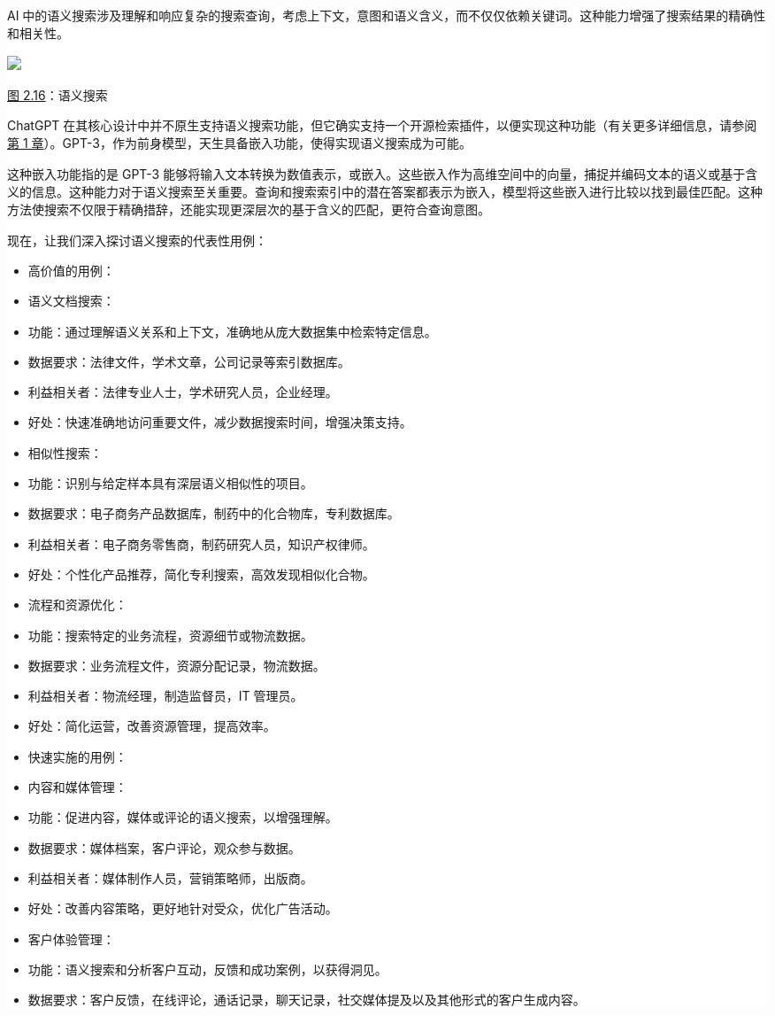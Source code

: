 AI 中的语义搜索涉及理解和响应复杂的搜索查询，考虑上下文，意图和语义含义，而不仅仅依赖关键词。这种能力增强了搜索结果的精确性和相关性。

![](images/Figure-2.16.jpg)

[图 2.16](#fig2_16)：语义搜索

ChatGPT 在其核心设计中并不原生支持语义搜索功能，但它确实支持一个开源检索插件，以便实现这种功能（有关更多详细信息，请参阅[第 1 章](c01.xhtml)）。GPT-3，作为前身模型，天生具备嵌入功能，使得实现语义搜索成为可能。

这种嵌入功能指的是 GPT-3 能够将输入文本转换为数值表示，或嵌入。这些嵌入作为高维空间中的向量，捕捉并编码文本的语义或基于含义的信息。这种能力对于语义搜索至关重要。查询和搜索索引中的潜在答案都表示为嵌入，模型将这些嵌入进行比较以找到最佳匹配。这种方法使搜索不仅限于精确措辞，还能实现更深层次的基于含义的匹配，更符合查询意图。

现在，让我们深入探讨语义搜索的代表性用例：

+   高价值的用例：

+   语义文档搜索：

+   功能：通过理解语义关系和上下文，准确地从庞大数据集中检索特定信息。

+   数据要求：法律文件，学术文章，公司记录等索引数据库。

+   利益相关者：法律专业人士，学术研究人员，企业经理。

+   好处：快速准确地访问重要文件，减少数据搜索时间，增强决策支持。

+   相似性搜索：

+   功能：识别与给定样本具有深层语义相似性的项目。

+   数据要求：电子商务产品数据库，制药中的化合物库，专利数据库。

+   利益相关者：电子商务零售商，制药研究人员，知识产权律师。

+   好处：个性化产品推荐，简化专利搜索，高效发现相似化合物。

+   流程和资源优化：

+   功能：搜索特定的业务流程，资源细节或物流数据。

+   数据要求：业务流程文件，资源分配记录，物流数据。

+   利益相关者：物流经理，制造监督员，IT 管理员。

+   好处：简化运营，改善资源管理，提高效率。

+   快速实施的用例：

+   内容和媒体管理：

+   功能：促进内容，媒体或评论的语义搜索，以增强理解。

+   数据要求：媒体档案，客户评论，观众参与数据。

+   利益相关者：媒体制作人员，营销策略师，出版商。

+   好处：改善内容策略，更好地针对受众，优化广告活动。

+   客户体验管理：

+   功能：语义搜索和分析客户互动，反馈和成功案例，以获得洞见。

+   数据要求：客户反馈，在线评论，通话记录，聊天记录，社交媒体提及以及其他形式的客户生成内容。

